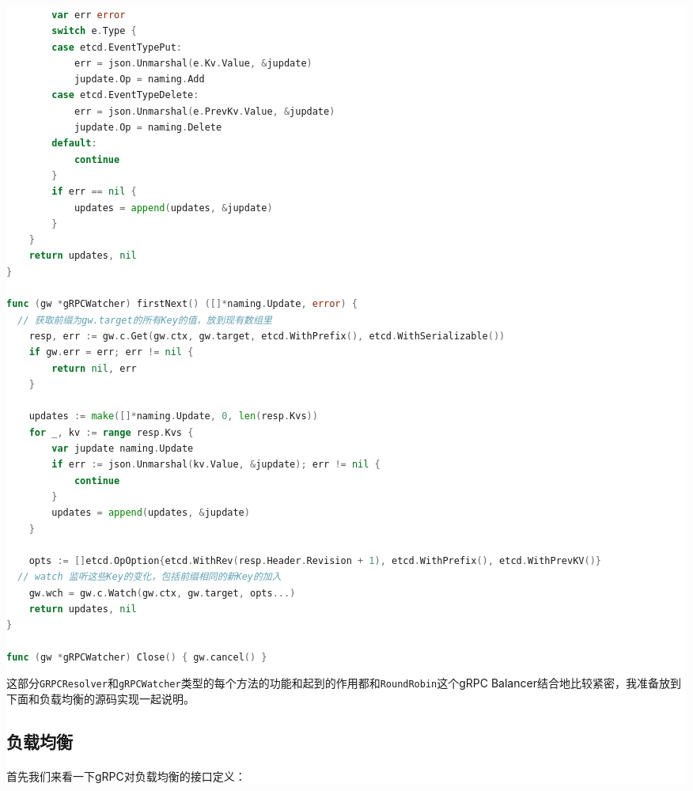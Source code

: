 ```go
		var err error
		switch e.Type {
		case etcd.EventTypePut:
			err = json.Unmarshal(e.Kv.Value, &jupdate)
			jupdate.Op = naming.Add
		case etcd.EventTypeDelete:
			err = json.Unmarshal(e.PrevKv.Value, &jupdate)
			jupdate.Op = naming.Delete
		default:
			continue
		}
		if err == nil {
			updates = append(updates, &jupdate)
		}
	}
	return updates, nil
}
  
func (gw *gRPCWatcher) firstNext() ([]*naming.Update, error) {
  // 获取前缀为gw.target的所有Key的值，放到现有数组里
	resp, err := gw.c.Get(gw.ctx, gw.target, etcd.WithPrefix(), etcd.WithSerializable())
	if gw.err = err; err != nil {
		return nil, err
	}

	updates := make([]*naming.Update, 0, len(resp.Kvs))
	for _, kv := range resp.Kvs {
		var jupdate naming.Update
		if err := json.Unmarshal(kv.Value, &jupdate); err != nil {
			continue
		}
		updates = append(updates, &jupdate)
	}

	opts := []etcd.OpOption{etcd.WithRev(resp.Header.Revision + 1), etcd.WithPrefix(), etcd.WithPrevKV()}
  // watch 监听这些Key的变化，包括前缀相同的新Key的加入
	gw.wch = gw.c.Watch(gw.ctx, gw.target, opts...)
	return updates, nil
}

func (gw *gRPCWatcher) Close() { gw.cancel() }
```

这部分`GRPCResolver`和`gRPCWatcher`类型的每个方法的功能和起到的作用都和`RoundRobin`这个gRPC Balancer结合地比较紧密，我准备放到下面和负载均衡的源码实现一起说明。



## 负载均衡

首先我们来看一下gRPC对负载均衡的接口定义：
